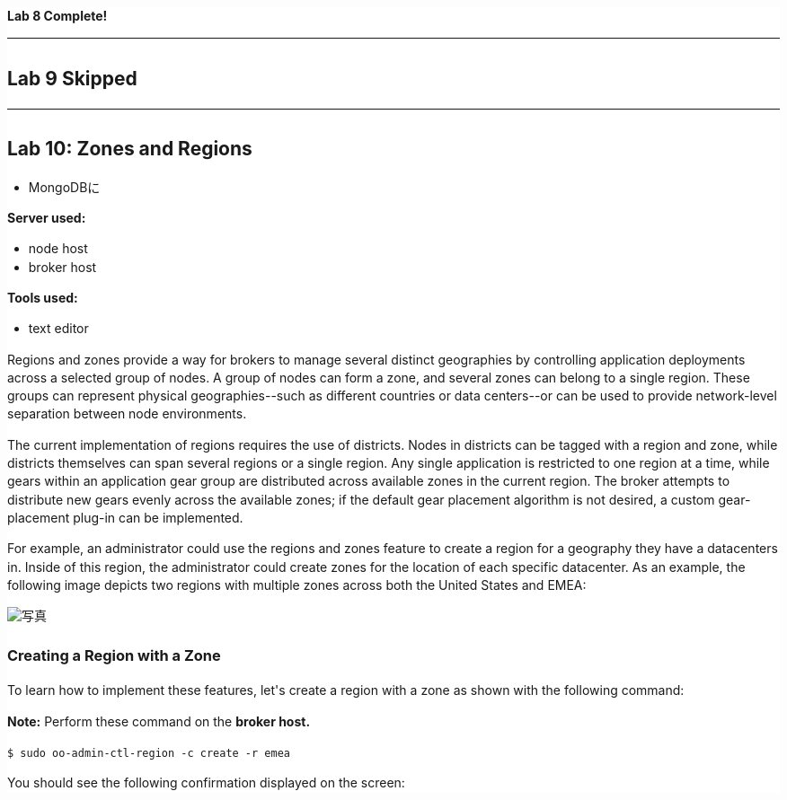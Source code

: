 	 
**Lab 8 Complete!**



-----
## Lab 9 Skipped



-----
## **Lab 10: Zones and Regions**

- MongoDBに




**Server used:**

* node host
* broker host

**Tools used:**

* text editor

Regions and zones provide a way for brokers to manage several distinct geographies by controlling application deployments across a selected group of nodes. A group of nodes can form a zone, and several zones can belong to a single region. These groups can represent physical geographies--such as different countries or data centers--or can be used to provide network-level separation between node environments.

The current implementation of regions requires the use of districts. Nodes in districts can be tagged with a region and zone, while districts themselves can span several regions or a single region. Any single application is restricted to one region at a time, while gears within an application gear group are distributed across available zones in the current region. The broker attempts to distribute new gears evenly across the available zones; if the default gear placement algorithm is not desired, a custom gear-placement plug-in can be implemented.

For example, an administrator could use the regions and zones feature to create a region for a geography they have a datacenters in.  Inside of this region, the administrator could create zones for the location of each specific datacenter.  As an example, the following image depicts two regions with multiple zones across both the United States and EMEA:

<img src="http://training.runcloudrun.com/ose2/zones.png" alt="写真" width="1170" height="612">

### **Creating a Region with a Zone**

To learn how to implement these features, let's create a region with a zone as shown with the following command:

**Note:** Perform these command on the **broker host.**

	$ sudo oo-admin-ctl-region -c create -r emea

You should see the following confirmation displayed on the screen:
